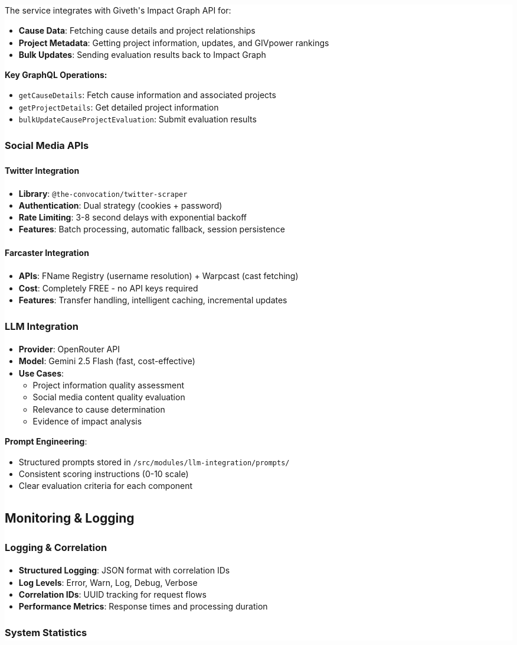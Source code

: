 The service integrates with Giveth's Impact Graph API for:

- **Cause Data**: Fetching cause details and project relationships
- **Project Metadata**: Getting project information, updates, and GIVpower rankings
- **Bulk Updates**: Sending evaluation results back to Impact Graph

**Key GraphQL Operations:**

- `getCauseDetails`: Fetch cause information and associated projects
- `getProjectDetails`: Get detailed project information
- `bulkUpdateCauseProjectEvaluation`: Submit evaluation results

### Social Media APIs

#### Twitter Integration

- **Library**: `@the-convocation/twitter-scraper`
- **Authentication**: Dual strategy (cookies + password)
- **Rate Limiting**: 3-8 second delays with exponential backoff
- **Features**: Batch processing, automatic fallback, session persistence

#### Farcaster Integration

- **APIs**: FName Registry (username resolution) + Warpcast (cast fetching)
- **Cost**: Completely FREE - no API keys required
- **Features**: Transfer handling, intelligent caching, incremental updates

### LLM Integration

- **Provider**: OpenRouter API
- **Model**: Gemini 2.5 Flash (fast, cost-effective)
- **Use Cases**:
  - Project information quality assessment
  - Social media content quality evaluation
  - Relevance to cause determination
  - Evidence of impact analysis

**Prompt Engineering**:

- Structured prompts stored in `/src/modules/llm-integration/prompts/`
- Consistent scoring instructions (0-10 scale)
- Clear evaluation criteria for each component

## Monitoring & Logging

### Logging & Correlation

- **Structured Logging**: JSON format with correlation IDs
- **Log Levels**: Error, Warn, Log, Debug, Verbose
- **Correlation IDs**: UUID tracking for request flows
- **Performance Metrics**: Response times and processing duration

### System Statistics
